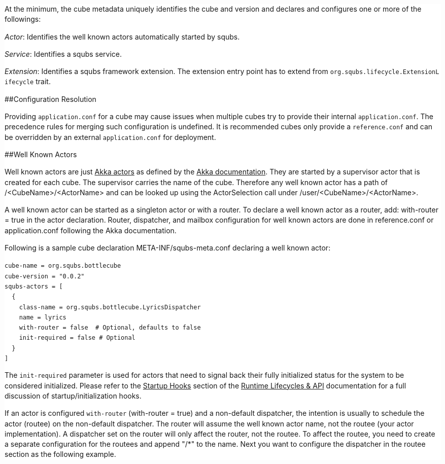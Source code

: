 At the minimum, the cube metadata uniquely identifies the cube and version and declares and configures one or more of
the followings:

*Actor*: Identifies the well known actors automatically started by squbs.

*Service*: Identifies a squbs service.

*Extension*: Identifies a squbs framework extension. The extension entry point has to extend from `org.squbs.lifecycle.ExtensionLifecycle` trait.
    
##Configuration Resolution

Providing `application.conf` for a cube may cause issues when multiple cubes try to provide their internal `application.conf`. The precedence rules for merging such configuration is undefined. It is recommended cubes only provide a `reference.conf` and can be overridden by an external `application.conf` for deployment.

##Well Known Actors

Well known actors are just [Akka actors](http://doc.akka.io/docs/akka/2.3.13/scala/actors.html) as defined by the
[Akka documentation](http://doc.akka.io/docs/akka/2.3.13/scala.html). They are started by a supervisor actor that is created for each cube. The supervisor carries the name of the cube. Therefore any well known actor has a path of
/&lt;CubeName&gt;/&lt;ActorName&gt; and can be looked up using the ActorSelection call under /user/&lt;CubeName&gt;/&lt;ActorName&gt;.

A well known actor can be started as a singleton actor or with a router. To declare a well known actor as a router,
add:
    with-router = true
in the actor declaration. Router, dispatcher, and mailbox configuration for well known actors are done in
reference.conf or application.conf following the Akka documentation.

Following is a sample cube declaration META-INF/squbs-meta.conf declaring a well known actor:

```
cube-name = org.squbs.bottlecube
cube-version = "0.0.2"
squbs-actors = [
  {
    class-name = org.squbs.bottlecube.LyricsDispatcher
    name = lyrics
    with-router = false  # Optional, defaults to false
    init-required = false # Optional
  }
]
```

The `init-required` parameter is used for actors that need to signal back their fully initialized status for the system to be considered initialized. Please refer to the [Startup Hooks](lifecycle.md#startup-hooks) section of the [Runtime Lifecycles & API](lifecycle.md) documentation for a full discussion of startup/initialization hooks.

If an actor is configured `with-router` (with-router = true) and a non-default dispatcher, the intention is usually to
schedule the actor (routee) on the non-default dispatcher. The router will assume the well known actor name, not the
routee (your actor implementation). A dispatcher set on the router will only affect the router, not the routee. To
affect the routee, you need to create a separate configuration for the routees and append "/*" to the name. Next you want to
configure the dispatcher in the routee section as the following example.
